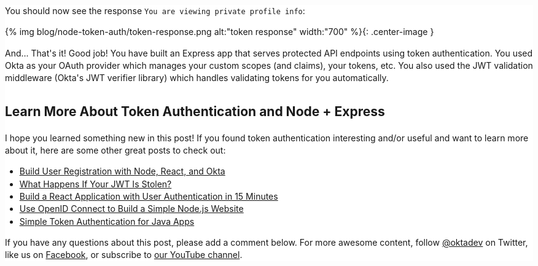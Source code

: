 You should now see the response `You are viewing private profile info`:

{% img blog/node-token-auth/token-response.png alt:"token response" width:"700" %}{: .center-image }

And... That's it! Good job! You have built an Express app that serves protected API endpoints using token authentication. You used Okta as your OAuth provider which manages your custom scopes (and claims), your tokens, etc. You also used the JWT validation middleware (Okta's JWT verifier library) which handles validating tokens for you automatically.

## Learn More About Token Authentication and Node + Express

I hope you learned something new in this post! If you found token authentication interesting and/or useful and want to learn more about it, here are some other great posts to check out:

- [Build User Registration with Node, React, and Okta](/blog/2018/02/06/build-user-registration-with-node-react-and-okta)
- [What Happens If Your JWT Is Stolen?](/blog/2018/06/20/what-happens-if-your-jwt-is-stolen)
- [Build a React Application with User Authentication in 15 Minutes](/blog/2017/03/30/react-okta-sign-in-widget)
- [Use OpenID Connect to Build a Simple Node.js Website](/blog/2017/10/19/use-openid-connect-to-build-a-simple-node-website)
- [Simple Token Authentication for Java Apps](/blog/2018/10/16/token-auth-for-java#look-at-a-jwts-structure)

If you have any questions about this post, please add a comment below. For more awesome content, follow [@oktadev](https://twitter.com/oktadev) on Twitter, like us on [Facebook](https://www.facebook.com/oktadevelopers/), or subscribe to [our YouTube channel](https://www.youtube.com/channel/UC5AMiWqFVFxF1q9Ya1FuZ_Q).
